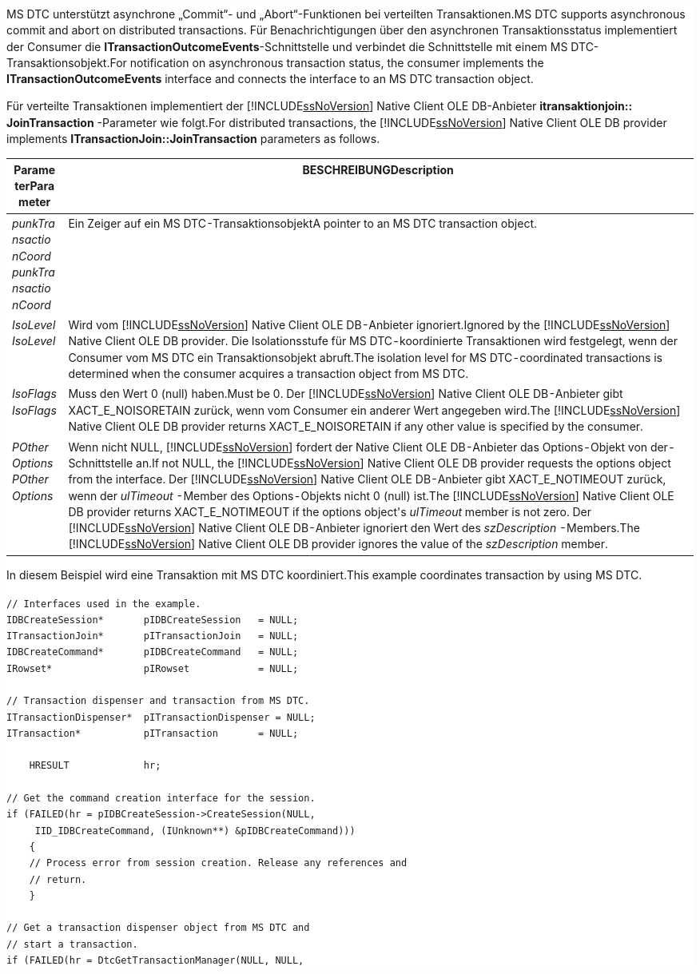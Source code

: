  <span data-ttu-id="d6309-108">MS DTC unterstützt asynchrone „Commit“- und „Abort“-Funktionen bei verteilten Transaktionen.</span><span class="sxs-lookup"><span data-stu-id="d6309-108">MS DTC supports asynchronous commit and abort on distributed transactions.</span></span> <span data-ttu-id="d6309-109">Für Benachrichtigungen über den asynchronen Transaktionsstatus implementiert der Consumer die **ITransactionOutcomeEvents**-Schnittstelle und verbindet die Schnittstelle mit einem MS DTC-Transaktionsobjekt.</span><span class="sxs-lookup"><span data-stu-id="d6309-109">For notification on asynchronous transaction status, the consumer implements the **ITransactionOutcomeEvents** interface and connects the interface to an MS DTC transaction object.</span></span>  
  
 <span data-ttu-id="d6309-110">Für verteilte Transaktionen implementiert der [!INCLUDE[ssNoVersion](../../includes/ssnoversion-md.md)] Native Client OLE DB-Anbieter **itransaktionjoin:: JoinTransaction** -Parameter wie folgt.</span><span class="sxs-lookup"><span data-stu-id="d6309-110">For distributed transactions, the [!INCLUDE[ssNoVersion](../../includes/ssnoversion-md.md)] Native Client OLE DB provider implements **ITransactionJoin::JoinTransaction** parameters as follows.</span></span>  
  
|<span data-ttu-id="d6309-111">Parameter</span><span class="sxs-lookup"><span data-stu-id="d6309-111">Parameter</span></span>|<span data-ttu-id="d6309-112">BESCHREIBUNG</span><span class="sxs-lookup"><span data-stu-id="d6309-112">Description</span></span>|  
|---------------|-----------------|  
|<span data-ttu-id="d6309-113">*punkTransactionCoord*</span><span class="sxs-lookup"><span data-stu-id="d6309-113">*punkTransactionCoord*</span></span>|<span data-ttu-id="d6309-114">Ein Zeiger auf ein MS DTC-Transaktionsobjekt</span><span class="sxs-lookup"><span data-stu-id="d6309-114">A pointer to an MS DTC transaction object.</span></span>|  
|<span data-ttu-id="d6309-115">*IsoLevel*</span><span class="sxs-lookup"><span data-stu-id="d6309-115">*IsoLevel*</span></span>|<span data-ttu-id="d6309-116">Wird vom [!INCLUDE[ssNoVersion](../../includes/ssnoversion-md.md)] Native Client OLE DB-Anbieter ignoriert.</span><span class="sxs-lookup"><span data-stu-id="d6309-116">Ignored by the [!INCLUDE[ssNoVersion](../../includes/ssnoversion-md.md)] Native Client OLE DB provider.</span></span> <span data-ttu-id="d6309-117">Die Isolationsstufe für MS DTC-koordinierte Transaktionen wird festgelegt, wenn der Consumer vom MS DTC ein Transaktionsobjekt abruft.</span><span class="sxs-lookup"><span data-stu-id="d6309-117">The isolation level for MS DTC-coordinated transactions is determined when the consumer acquires a transaction object from MS DTC.</span></span>|  
|<span data-ttu-id="d6309-118">*IsoFlags*</span><span class="sxs-lookup"><span data-stu-id="d6309-118">*IsoFlags*</span></span>|<span data-ttu-id="d6309-119">Muss den Wert 0 (null) haben.</span><span class="sxs-lookup"><span data-stu-id="d6309-119">Must be 0.</span></span> <span data-ttu-id="d6309-120">Der [!INCLUDE[ssNoVersion](../../includes/ssnoversion-md.md)] Native Client OLE DB-Anbieter gibt XACT_E_NOISORETAIN zurück, wenn vom Consumer ein anderer Wert angegeben wird.</span><span class="sxs-lookup"><span data-stu-id="d6309-120">The [!INCLUDE[ssNoVersion](../../includes/ssnoversion-md.md)] Native Client OLE DB provider returns XACT_E_NOISORETAIN if any other value is specified by the consumer.</span></span>|  
|<span data-ttu-id="d6309-121">*POtherOptions*</span><span class="sxs-lookup"><span data-stu-id="d6309-121">*POtherOptions*</span></span>|<span data-ttu-id="d6309-122">Wenn nicht NULL, [!INCLUDE[ssNoVersion](../../includes/ssnoversion-md.md)] fordert der Native Client OLE DB-Anbieter das Options-Objekt von der-Schnittstelle an.</span><span class="sxs-lookup"><span data-stu-id="d6309-122">If not NULL, the [!INCLUDE[ssNoVersion](../../includes/ssnoversion-md.md)] Native Client OLE DB provider requests the options object from the interface.</span></span> <span data-ttu-id="d6309-123">Der [!INCLUDE[ssNoVersion](../../includes/ssnoversion-md.md)] Native Client OLE DB-Anbieter gibt XACT_E_NOTIMEOUT zurück, wenn der *ulTimeout* -Member des Options-Objekts nicht 0 (null) ist.</span><span class="sxs-lookup"><span data-stu-id="d6309-123">The [!INCLUDE[ssNoVersion](../../includes/ssnoversion-md.md)] Native Client OLE DB provider returns XACT_E_NOTIMEOUT if the options object's *ulTimeout* member is not zero.</span></span> <span data-ttu-id="d6309-124">Der [!INCLUDE[ssNoVersion](../../includes/ssnoversion-md.md)] Native Client OLE DB-Anbieter ignoriert den Wert des *szDescription* -Members.</span><span class="sxs-lookup"><span data-stu-id="d6309-124">The [!INCLUDE[ssNoVersion](../../includes/ssnoversion-md.md)] Native Client OLE DB provider ignores the value of the *szDescription* member.</span></span>|  
  
 <span data-ttu-id="d6309-125">In diesem Beispiel wird eine Transaktion mit MS DTC koordiniert.</span><span class="sxs-lookup"><span data-stu-id="d6309-125">This example coordinates transaction by using MS DTC.</span></span>  
  
```  
// Interfaces used in the example.  
IDBCreateSession*       pIDBCreateSession   = NULL;  
ITransactionJoin*       pITransactionJoin   = NULL;  
IDBCreateCommand*       pIDBCreateCommand   = NULL;  
IRowset*                pIRowset            = NULL;  
  
// Transaction dispenser and transaction from MS DTC.  
ITransactionDispenser*  pITransactionDispenser = NULL;  
ITransaction*           pITransaction       = NULL;  
  
    HRESULT             hr;  
  
// Get the command creation interface for the session.  
if (FAILED(hr = pIDBCreateSession->CreateSession(NULL,  
     IID_IDBCreateCommand, (IUnknown**) &pIDBCreateCommand)))  
    {  
    // Process error from session creation. Release any references and  
    // return.  
    }  
  
// Get a transaction dispenser object from MS DTC and  
// start a transaction.  
if (FAILED(hr = DtcGetTransactionManager(NULL, NULL,  
```